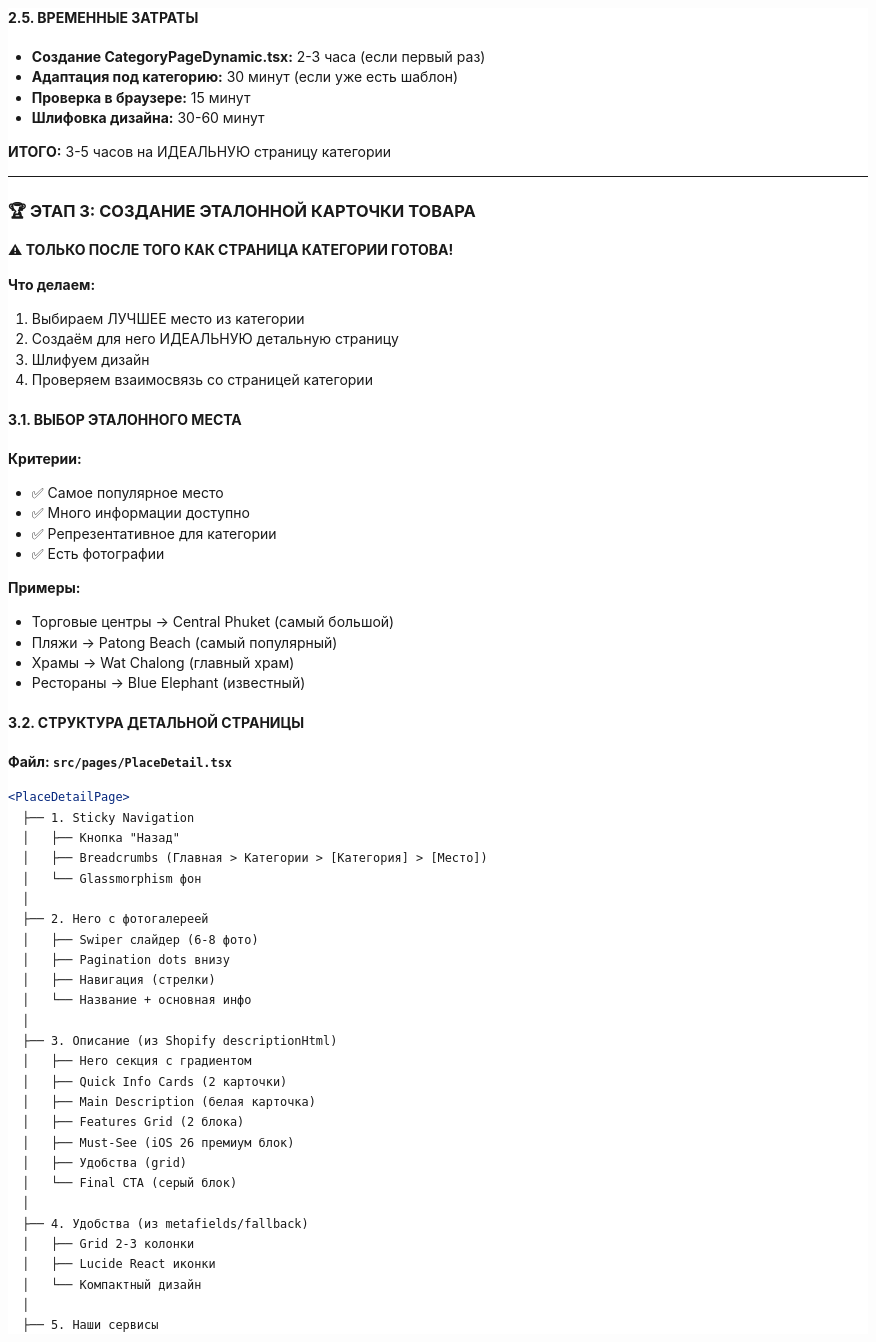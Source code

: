 #### 2.5. ВРЕМЕННЫЕ ЗАТРАТЫ

- **Создание CategoryPageDynamic.tsx:** 2-3 часа (если первый раз)
- **Адаптация под категорию:** 30 минут (если уже есть шаблон)
- **Проверка в браузере:** 15 минут
- **Шлифовка дизайна:** 30-60 минут

**ИТОГО:** 3-5 часов на ИДЕАЛЬНУЮ страницу категории

---

### 🏆 ЭТАП 3: СОЗДАНИЕ ЭТАЛОННОЙ КАРТОЧКИ ТОВАРА

**⚠️ ТОЛЬКО ПОСЛЕ ТОГО КАК СТРАНИЦА КАТЕГОРИИ ГОТОВА!**

**Что делаем:**
1. Выбираем ЛУЧШЕЕ место из категории
2. Создаём для него ИДЕАЛЬНУЮ детальную страницу
3. Шлифуем дизайн
4. Проверяем взаимосвязь со страницей категории

#### 3.1. ВЫБОР ЭТАЛОННОГО МЕСТА

**Критерии:**
- ✅ Самое популярное место
- ✅ Много информации доступно
- ✅ Репрезентативное для категории
- ✅ Есть фотографии

**Примеры:**
- Торговые центры → Central Phuket (самый большой)
- Пляжи → Patong Beach (самый популярный)
- Храмы → Wat Chalong (главный храм)
- Рестораны → Blue Elephant (известный)

#### 3.2. СТРУКТУРА ДЕТАЛЬНОЙ СТРАНИЦЫ

**Файл: `src/pages/PlaceDetail.tsx`**

```jsx
<PlaceDetailPage>
  ├── 1. Sticky Navigation
  │   ├── Кнопка "Назад"
  │   ├── Breadcrumbs (Главная > Категории > [Категория] > [Место])
  │   └── Glassmorphism фон
  │
  ├── 2. Hero с фотогалереей
  │   ├── Swiper слайдер (6-8 фото)
  │   ├── Pagination dots внизу
  │   ├── Навигация (стрелки)
  │   └── Название + основная инфо
  │
  ├── 3. Описание (из Shopify descriptionHtml)
  │   ├── Hero секция с градиентом
  │   ├── Quick Info Cards (2 карточки)
  │   ├── Main Description (белая карточка)
  │   ├── Features Grid (2 блока)
  │   ├── Must-See (iOS 26 премиум блок)
  │   ├── Удобства (grid)
  │   └── Final CTA (серый блок)
  │
  ├── 4. Удобства (из metafields/fallback)
  │   ├── Grid 2-3 колонки
  │   ├── Lucide React иконки
  │   └── Компактный дизайн
  │
  ├── 5. Наши сервисы
```